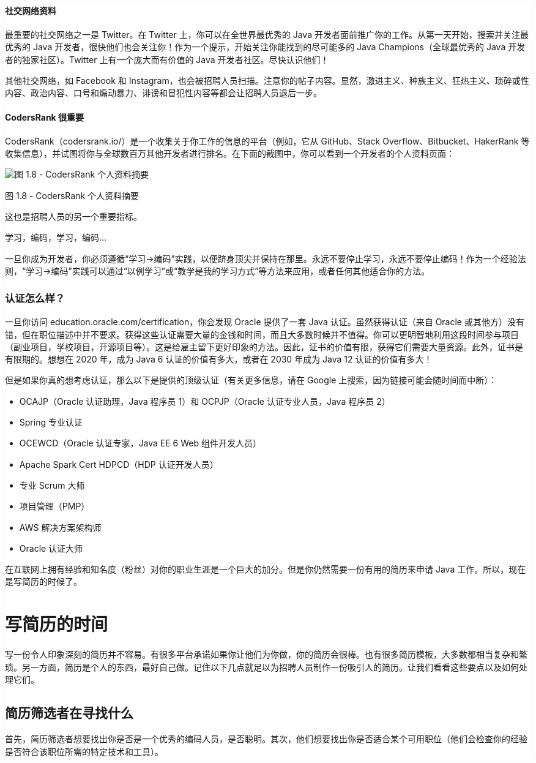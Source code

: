 #### 社交网络资料

最重要的社交网络之一是 Twitter。在 Twitter 上，你可以在全世界最优秀的 Java 开发者面前推广你的工作。从第一天开始，搜索并关注最优秀的 Java 开发者，很快他们也会关注你！作为一个提示，开始关注你能找到的尽可能多的 Java Champions（全球最优秀的 Java 开发者的独家社区）。Twitter 上有一个庞大而有价值的 Java 开发者社区。尽快认识他们！

其他社交网络，如 Facebook 和 Instagram，也会被招聘人员扫描。注意你的帖子内容。显然，激进主义、种族主义、狂热主义、琐碎或性内容、政治内容、口号和煽动暴力、诽谤和冒犯性内容等都会让招聘人员退后一步。

#### CodersRank 很重要

CodersRank（codersrank.io/）是一个收集关于你工作的信息的平台（例如，它从 GitHub、Stack Overflow、Bitbucket、HakerRank 等收集信息），并试图将你与全球数百万其他开发者进行排名。在下面的截图中，你可以看到一个开发者的个人资料页面：

![图 1.8 - CodersRank 个人资料摘要](https://github.com/OpenDocCN/freelearn-java-zh/raw/master/docs/cpl-code-itw-gd-java/img/B15403_01_08.jpg)

图 1.8 - CodersRank 个人资料摘要

这也是招聘人员的另一个重要指标。

学习，编码，学习，编码...

一旦你成为开发者，你必须遵循“学习->编码”实践，以便跻身顶尖并保持在那里。永远不要停止学习，永远不要停止编码！作为一个经验法则，“学习->编码”实践可以通过“以例学习”或“教学是我的学习方式”等方法来应用，或者任何其他适合你的方法。

### 认证怎么样？

一旦你访问 education.oracle.com/certification，你会发现 Oracle 提供了一套 Java 认证。虽然获得认证（来自 Oracle 或其他方）没有错，但在职位描述中并不要求。获得这些认证需要大量的金钱和时间，而且大多数时候并不值得。你可以更明智地利用这段时间参与项目（副业项目，学校项目，开源项目等）。这是给雇主留下更好印象的方法。因此，证书的价值有限，获得它们需要大量资源。此外，证书是有限期的。想想在 2020 年，成为 Java 6 认证的价值有多大，或者在 2030 年成为 Java 12 认证的价值有多大！

但是如果你真的想考虑认证，那么以下是提供的顶级认证（有关更多信息，请在 Google 上搜索，因为链接可能会随时间而中断）：

+   OCAJP（Oracle 认证助理，Java 程序员 1）和 OCPJP（Oracle 认证专业人员，Java 程序员 2）

+   Spring 专业认证

+   OCEWCD（Oracle 认证专家，Java EE 6 Web 组件开发人员）

+   Apache Spark Cert HDPCD（HDP 认证开发人员）

+   专业 Scrum 大师

+   项目管理（PMP）

+   AWS 解决方案架构师

+   Oracle 认证大师

在互联网上拥有经验和知名度（粉丝）对你的职业生涯是一个巨大的加分。但是你仍然需要一份有用的简历来申请 Java 工作。所以，现在是写简历的时候了。

# 写简历的时间

写一份令人印象深刻的简历并不容易。有很多平台承诺如果你让他们为你做，你的简历会很棒。也有很多简历模板，大多数都相当复杂和繁琐。另一方面，简历是个人的东西，最好自己做。记住以下几点就足以为招聘人员制作一份吸引人的简历。让我们看看这些要点以及如何处理它们。

## 简历筛选者在寻找什么

首先，简历筛选者想要找出你是否是一个优秀的编码人员，是否聪明。其次，他们想要找出你是否适合某个可用职位（他们会检查你的经验是否符合该职位所需的特定技术和工具）。
